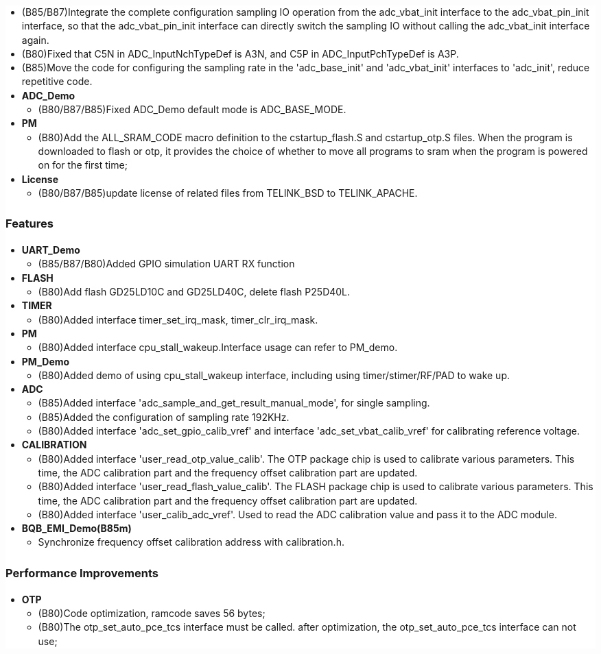   * (B85/B87)Integrate the complete configuration sampling IO operation from the adc_vbat_init interface to the adc_vbat_pin_init interface, so that the adc_vbat_pin_init interface can directly switch the sampling IO without calling the adc_vbat_init interface again.
  * (B80)Fixed that C5N in ADC_InputNchTypeDef is A3N, and C5P in ADC_InputPchTypeDef is A3P.
  * (B85)Move the code for configuring the sampling rate in the 'adc_base_init' and 'adc_vbat_init' interfaces to 'adc_init', reduce repetitive code.
* **ADC_Demo**
  * (B80/B87/B85)Fixed ADC_Demo default mode is ADC_BASE_MODE.
* **PM**
  * (B80)Add the ALL_SRAM_CODE macro definition to the cstartup_flash.S and cstartup_otp.S files. When the program is downloaded to flash or otp, it provides the choice of whether to move all programs to sram when the program is powered on for the first time;
* **License**
  * (B80/B87/B85)update license of related files from TELINK_BSD to TELINK_APACHE.
  
### Features

* **UART_Demo**
  * (B85/B87/B80)Added GPIO simulation UART RX function
* **FLASH**
  * (B80)Add flash GD25LD10C and GD25LD40C, delete flash P25D40L.
* **TIMER**
  * (B80)Added interface timer_set_irq_mask, timer_clr_irq_mask.
* **PM**
  * (B80)Added interface cpu_stall_wakeup.Interface usage can refer to PM_demo.
* **PM_Demo**
  * (B80)Added demo of using cpu_stall_wakeup interface, including using timer/stimer/RF/PAD to wake up.
* **ADC**
  * (B85)Added interface 'adc_sample_and_get_result_manual_mode', for single sampling.
  * (B85)Added the configuration of sampling rate 192KHz.
  * (B80)Added interface 'adc_set_gpio_calib_vref' and interface 'adc_set_vbat_calib_vref' for calibrating reference voltage.
* **CALIBRATION**
  * (B80)Added interface 'user_read_otp_value_calib'. The OTP package chip is used to calibrate various parameters. This time, the ADC calibration part and the frequency offset calibration part are updated.
  * (B80)Added interface 'user_read_flash_value_calib'. The FLASH package chip is used to calibrate various parameters. This time, the ADC calibration part and the frequency offset calibration part are updated.
  * (B80)Added interface 'user_calib_adc_vref'. Used to read the ADC calibration value and pass it to the ADC module. 
* **BQB_EMI_Demo(B85m)**
  * Synchronize frequency offset calibration address with calibration.h.

### Performance Improvements

* **OTP**
  * (B80)Code optimization, ramcode saves 56 bytes;
  * (B80)The otp_set_auto_pce_tcs interface must be called. after optimization, the otp_set_auto_pce_tcs interface can not use;
